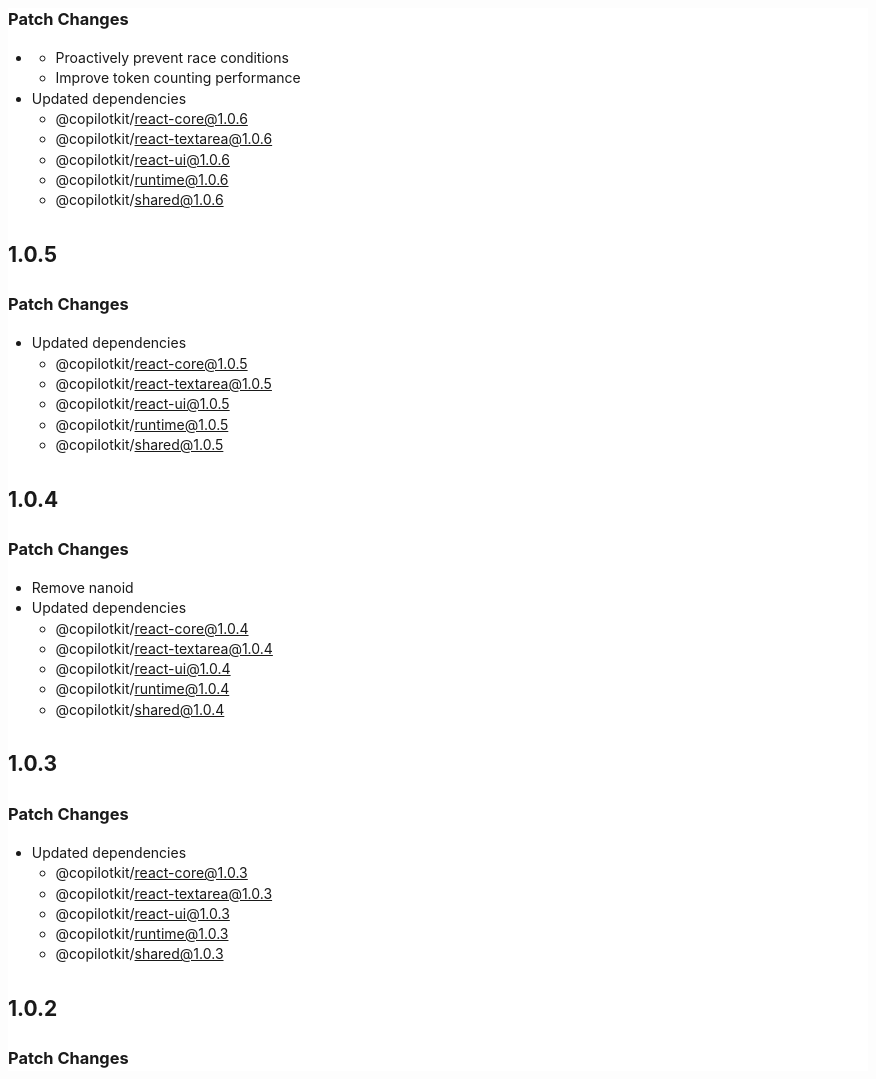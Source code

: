### Patch Changes

- - Proactively prevent race conditions
  - Improve token counting performance
- Updated dependencies
  - @copilotkit/react-core@1.0.6
  - @copilotkit/react-textarea@1.0.6
  - @copilotkit/react-ui@1.0.6
  - @copilotkit/runtime@1.0.6
  - @copilotkit/shared@1.0.6

## 1.0.5

### Patch Changes

- Updated dependencies
  - @copilotkit/react-core@1.0.5
  - @copilotkit/react-textarea@1.0.5
  - @copilotkit/react-ui@1.0.5
  - @copilotkit/runtime@1.0.5
  - @copilotkit/shared@1.0.5

## 1.0.4

### Patch Changes

- Remove nanoid
- Updated dependencies
  - @copilotkit/react-core@1.0.4
  - @copilotkit/react-textarea@1.0.4
  - @copilotkit/react-ui@1.0.4
  - @copilotkit/runtime@1.0.4
  - @copilotkit/shared@1.0.4

## 1.0.3

### Patch Changes

- Updated dependencies
  - @copilotkit/react-core@1.0.3
  - @copilotkit/react-textarea@1.0.3
  - @copilotkit/react-ui@1.0.3
  - @copilotkit/runtime@1.0.3
  - @copilotkit/shared@1.0.3

## 1.0.2

### Patch Changes
